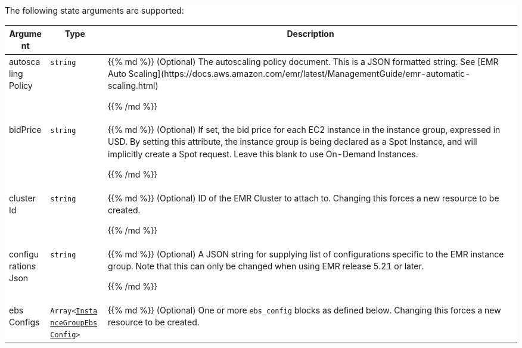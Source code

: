 The following state arguments are supported:

<table class="ml-6">
    <thead>
        <tr>
            <th>Argument</th>
            <th>Type</th>
            <th>Description</th>
        </tr>
    </thead>
    <tbody>
        <tr>
            <td class="align-top">autoscaling<wbr>Policy</td>
            <td class="align-top"><code>string</code></td>
            <td class="align-top">{{% md %}}
(Optional) The autoscaling policy document. This is a JSON formatted string. See [EMR Auto Scaling](https://docs.aws.amazon.com/emr/latest/ManagementGuide/emr-automatic-scaling.html)

{{% /md %}}</td>
        </tr>
        <tr>
            <td class="align-top">bid<wbr>Price</td>
            <td class="align-top"><code>string</code></td>
            <td class="align-top">{{% md %}}
(Optional) If set, the bid price for each EC2 instance in the instance group, expressed in USD. By setting this attribute, the instance group is being declared as a Spot Instance, and will implicitly create a Spot request. Leave this blank to use On-Demand Instances.

{{% /md %}}</td>
        </tr>
        <tr>
            <td class="align-top">cluster<wbr>Id</td>
            <td class="align-top"><code>string</code></td>
            <td class="align-top">{{% md %}}
(Optional) ID of the EMR Cluster to attach to. Changing this forces a new resource to be created.

{{% /md %}}</td>
        </tr>
        <tr>
            <td class="align-top">configurations<wbr>Json</td>
            <td class="align-top"><code>string</code></td>
            <td class="align-top">{{% md %}}
(Optional) A JSON string for supplying list of configurations specific to the EMR instance group. Note that this can only be changed when using EMR release 5.21 or later.

{{% /md %}}</td>
        </tr>
        <tr>
            <td class="align-top">ebs<wbr>Configs</td>
            <td class="align-top"><code>Array&lt;<wbr><a href="#instancegroupebsconfig">Instance<wbr>Group<wbr>Ebs<wbr>Config</a><wbr>&gt;</code></td>
            <td class="align-top">{{% md %}}
(Optional) One or more `ebs_config` blocks as defined below. Changing this forces a new resource to be created.

